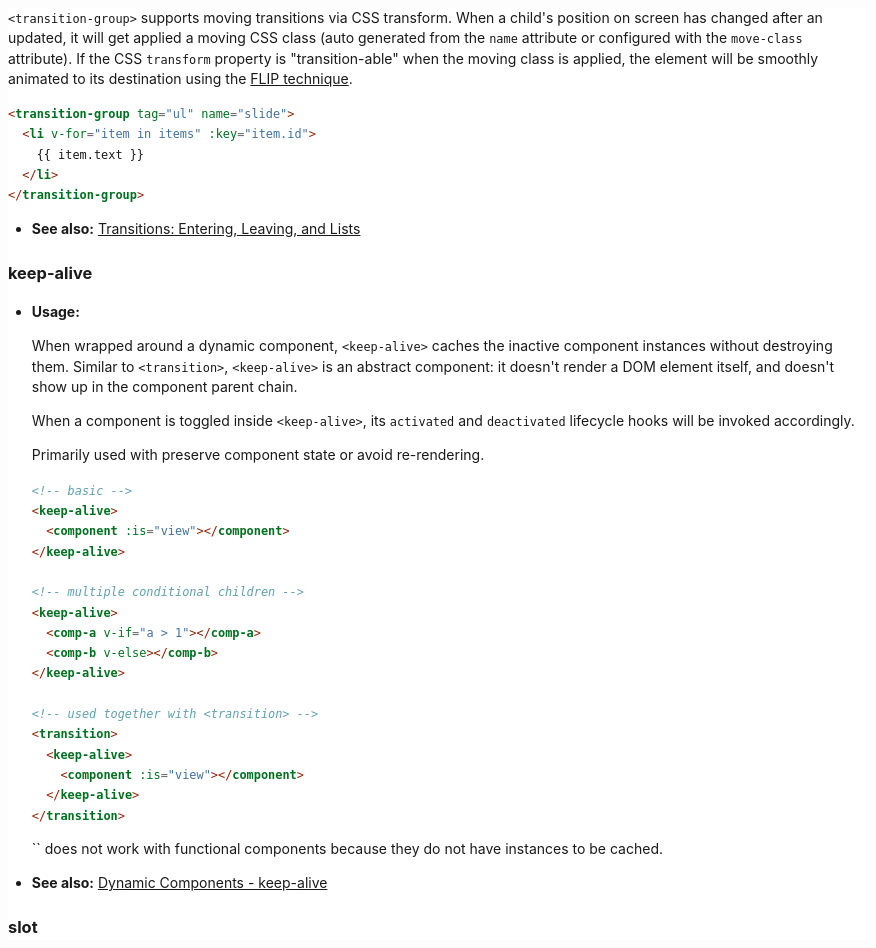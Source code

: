   `<transition-group>` supports moving transitions via CSS transform. When a child's position on screen has changed after an updated, it will get applied a moving CSS class (auto generated from the `name` attribute or configured with the `move-class` attribute). If the CSS `transform` property is "transition-able" when the moving class is applied, the element will be smoothly animated to its destination using the [FLIP technique](https://aerotwist.com/blog/flip-your-animations/).

  ```html
  <transition-group tag="ul" name="slide">
    <li v-for="item in items" :key="item.id">
      {{ item.text }}
    </li>
  </transition-group>
  ```

- **See also:** [Transitions: Entering, Leaving, and Lists](/guide/transitions.html)

### keep-alive

- **Usage:**

  When wrapped around a dynamic component, `<keep-alive>` caches the inactive component instances without destroying them. Similar to `<transition>`, `<keep-alive>` is an abstract component: it doesn't render a DOM element itself, and doesn't show up in the component parent chain.

  When a component is toggled inside `<keep-alive>`, its `activated` and `deactivated` lifecycle hooks will be invoked accordingly.

  Primarily used with preserve component state or avoid re-rendering.

  ```html
  <!-- basic -->
  <keep-alive>
    <component :is="view"></component>
  </keep-alive>

  <!-- multiple conditional children -->
  <keep-alive>
    <comp-a v-if="a > 1"></comp-a>
    <comp-b v-else></comp-b>
  </keep-alive>

  <!-- used together with <transition> -->
  <transition>
    <keep-alive>
      <component :is="view"></component>
    </keep-alive>
  </transition>
  ```

  <p class="tip">`<keep-alive>` does not work with functional components because they do not have instances to be cached.</p>

- **See also:** [Dynamic Components - keep-alive](/guide/components.html#keep-alive)

### slot
